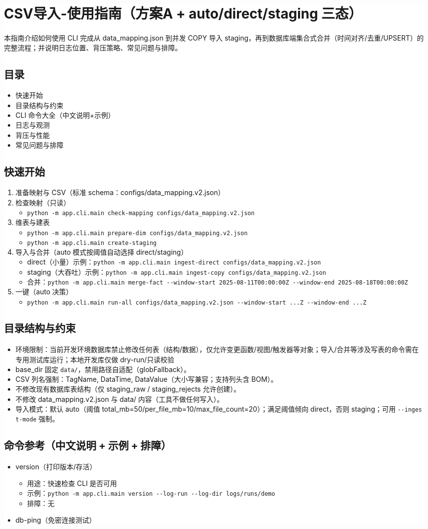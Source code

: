 # CSV导入-使用指南（方案A + auto/direct/staging 三态）

本指南介绍如何使用 CLI 完成从 data_mapping.json 到并发 COPY 导入 staging，再到数据库端集合式合并（时间对齐/去重/UPSERT）的完整流程；并说明日志位置、背压策略、常见问题与排障。

## 目录

- 快速开始
- 目录结构与约束
- CLI 命令大全（中文说明+示例）
- 日志与观测
- 背压与性能
- 常见问题与排障

## 快速开始

1. 准备映射与 CSV（标准 schema：configs/data_mapping.v2.json）
1. 检查映射（只读）
   - `python -m app.cli.main check-mapping configs/data_mapping.v2.json`
1. 维表与建表
   - `python -m app.cli.main prepare-dim configs/data_mapping.v2.json`
   - `python -m app.cli.main create-staging`
1. 导入与合并（auto 模式按阈值自动选择 direct/staging）
   - direct（小量）示例：`python -m app.cli.main ingest-direct configs/data_mapping.v2.json`
   - staging（大吞吐）示例：`python -m app.cli.main ingest-copy configs/data_mapping.v2.json`
   - 合并：`python -m app.cli.main merge-fact --window-start 2025-08-11T00:00:00Z --window-end 2025-08-18T00:00:00Z`
1. 一键（auto 决策）
   - `python -m app.cli.main run-all configs/data_mapping.v2.json --window-start ...Z --window-end ...Z`

## 目录结构与约束

- 环境限制：当前开发环境数据库禁止修改任何表（结构/数据），仅允许变更函数/视图/触发器等对象；导入/合并等涉及写表的命令需在专用测试库运行；本地开发库仅做 dry-run/只读校验
- base_dir 固定 `data/`，禁用路径自适配（globFallback）。
- CSV 列名强制：TagName, DataTime, DataValue（大小写兼容；支持列头含 BOM）。
- 不修改现有数据库表结构（仅 staging_raw / staging_rejects 允许创建）。
- 不修改 data_mapping.v2.json 与 data/ 内容（工具不做任何写入）。
- 导入模式：默认 auto（阈值 total_mb=50/per_file_mb=10/max_file_count=20）；满足阈值倾向 direct，否则 staging；可用 `--ingest-mode` 强制。

## 命令参考（中文说明 + 示例 + 排障）

- version（打印版本/存活）

  - 用途：快速检查 CLI 是否可用
  - 示例：`python -m app.cli.main version --log-run --log-dir logs/runs/demo`
  - 排障：无

- db-ping（免密连接测试）
